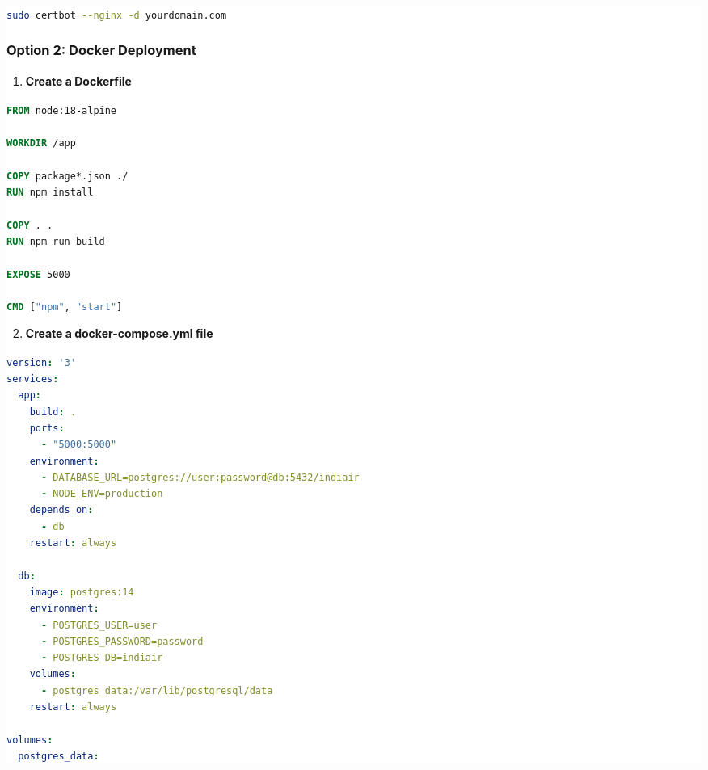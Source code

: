 ```bash
sudo certbot --nginx -d yourdomain.com
```

### Option 2: Docker Deployment

1. **Create a Dockerfile**

```dockerfile
FROM node:18-alpine

WORKDIR /app

COPY package*.json ./
RUN npm install

COPY . .
RUN npm run build

EXPOSE 5000

CMD ["npm", "start"]
```

2. **Create a docker-compose.yml file**

```yaml
version: '3'
services:
  app:
    build: .
    ports:
      - "5000:5000"
    environment:
      - DATABASE_URL=postgres://user:password@db:5432/indiair
      - NODE_ENV=production
    depends_on:
      - db
    restart: always

  db:
    image: postgres:14
    environment:
      - POSTGRES_USER=user
      - POSTGRES_PASSWORD=password
      - POSTGRES_DB=indiair
    volumes:
      - postgres_data:/var/lib/postgresql/data
    restart: always

volumes:
  postgres_data:
```
